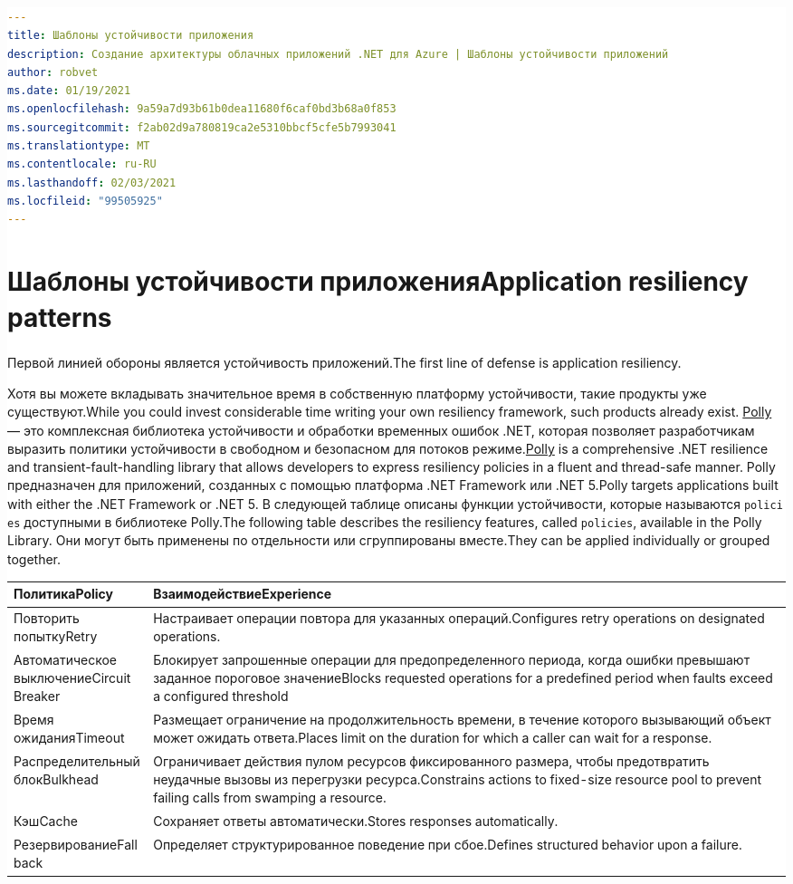 ```yaml
---
title: Шаблоны устойчивости приложения
description: Создание архитектуры облачных приложений .NET для Azure | Шаблоны устойчивости приложений
author: robvet
ms.date: 01/19/2021
ms.openlocfilehash: 9a59a7d93b61b0dea11680f6caf0bd3b68a0f853
ms.sourcegitcommit: f2ab02d9a780819ca2e5310bbcf5cfe5b7993041
ms.translationtype: MT
ms.contentlocale: ru-RU
ms.lasthandoff: 02/03/2021
ms.locfileid: "99505925"
---
```

# <a name="application-resiliency-patterns"></a><span data-ttu-id="d8e1b-103">Шаблоны устойчивости приложения</span><span class="sxs-lookup"><span data-stu-id="d8e1b-103">Application resiliency patterns</span></span>

<span data-ttu-id="d8e1b-104">Первой линией обороны является устойчивость приложений.</span><span class="sxs-lookup"><span data-stu-id="d8e1b-104">The first line of defense is application resiliency.</span></span>

<span data-ttu-id="d8e1b-105">Хотя вы можете вкладывать значительное время в собственную платформу устойчивости, такие продукты уже существуют.</span><span class="sxs-lookup"><span data-stu-id="d8e1b-105">While you could invest considerable time writing your own resiliency framework, such products already exist.</span></span> <span data-ttu-id="d8e1b-106">[Polly](http://www.thepollyproject.org/) — это комплексная библиотека устойчивости и обработки временных ошибок .NET, которая позволяет разработчикам выразить политики устойчивости в свободном и безопасном для потоков режиме.</span><span class="sxs-lookup"><span data-stu-id="d8e1b-106">[Polly](http://www.thepollyproject.org/) is a comprehensive .NET resilience and transient-fault-handling library that allows developers to express resiliency policies in a fluent and thread-safe manner.</span></span> <span data-ttu-id="d8e1b-107">Polly предназначен для приложений, созданных с помощью платформа .NET Framework или .NET 5.</span><span class="sxs-lookup"><span data-stu-id="d8e1b-107">Polly targets applications built with either the .NET Framework or .NET 5.</span></span> <span data-ttu-id="d8e1b-108">В следующей таблице описаны функции устойчивости, которые называются `policies` доступными в библиотеке Polly.</span><span class="sxs-lookup"><span data-stu-id="d8e1b-108">The following table describes the resiliency features, called `policies`, available in the Polly Library.</span></span> <span data-ttu-id="d8e1b-109">Они могут быть применены по отдельности или сгруппированы вместе.</span><span class="sxs-lookup"><span data-stu-id="d8e1b-109">They can be applied individually or grouped together.</span></span>

| <span data-ttu-id="d8e1b-110">Политика</span><span class="sxs-lookup"><span data-stu-id="d8e1b-110">Policy</span></span> | <span data-ttu-id="d8e1b-111">Взаимодействие</span><span class="sxs-lookup"><span data-stu-id="d8e1b-111">Experience</span></span> |
| :-------- | :-------- |
| <span data-ttu-id="d8e1b-112">Повторить попытку</span><span class="sxs-lookup"><span data-stu-id="d8e1b-112">Retry</span></span> | <span data-ttu-id="d8e1b-113">Настраивает операции повтора для указанных операций.</span><span class="sxs-lookup"><span data-stu-id="d8e1b-113">Configures retry operations on designated operations.</span></span> |
| <span data-ttu-id="d8e1b-114">Автоматическое выключение</span><span class="sxs-lookup"><span data-stu-id="d8e1b-114">Circuit Breaker</span></span> | <span data-ttu-id="d8e1b-115">Блокирует запрошенные операции для предопределенного периода, когда ошибки превышают заданное пороговое значение</span><span class="sxs-lookup"><span data-stu-id="d8e1b-115">Blocks requested operations for a predefined period when faults exceed a configured threshold</span></span> |
| <span data-ttu-id="d8e1b-116">Время ожидания</span><span class="sxs-lookup"><span data-stu-id="d8e1b-116">Timeout</span></span> | <span data-ttu-id="d8e1b-117">Размещает ограничение на продолжительность времени, в течение которого вызывающий объект может ожидать ответа.</span><span class="sxs-lookup"><span data-stu-id="d8e1b-117">Places limit on the duration for which a caller can wait for a response.</span></span> |
| <span data-ttu-id="d8e1b-118">Распределительный блок</span><span class="sxs-lookup"><span data-stu-id="d8e1b-118">Bulkhead</span></span> | <span data-ttu-id="d8e1b-119">Ограничивает действия пулом ресурсов фиксированного размера, чтобы предотвратить неудачные вызовы из перегрузки ресурса.</span><span class="sxs-lookup"><span data-stu-id="d8e1b-119">Constrains actions to fixed-size resource pool to prevent failing calls from swamping a resource.</span></span> |
| <span data-ttu-id="d8e1b-120">Кэш</span><span class="sxs-lookup"><span data-stu-id="d8e1b-120">Cache</span></span> | <span data-ttu-id="d8e1b-121">Сохраняет ответы автоматически.</span><span class="sxs-lookup"><span data-stu-id="d8e1b-121">Stores responses automatically.</span></span> |
| <span data-ttu-id="d8e1b-122">Резервирование</span><span class="sxs-lookup"><span data-stu-id="d8e1b-122">Fallback</span></span> | <span data-ttu-id="d8e1b-123">Определяет структурированное поведение при сбое.</span><span class="sxs-lookup"><span data-stu-id="d8e1b-123">Defines structured behavior upon a failure.</span></span> |
